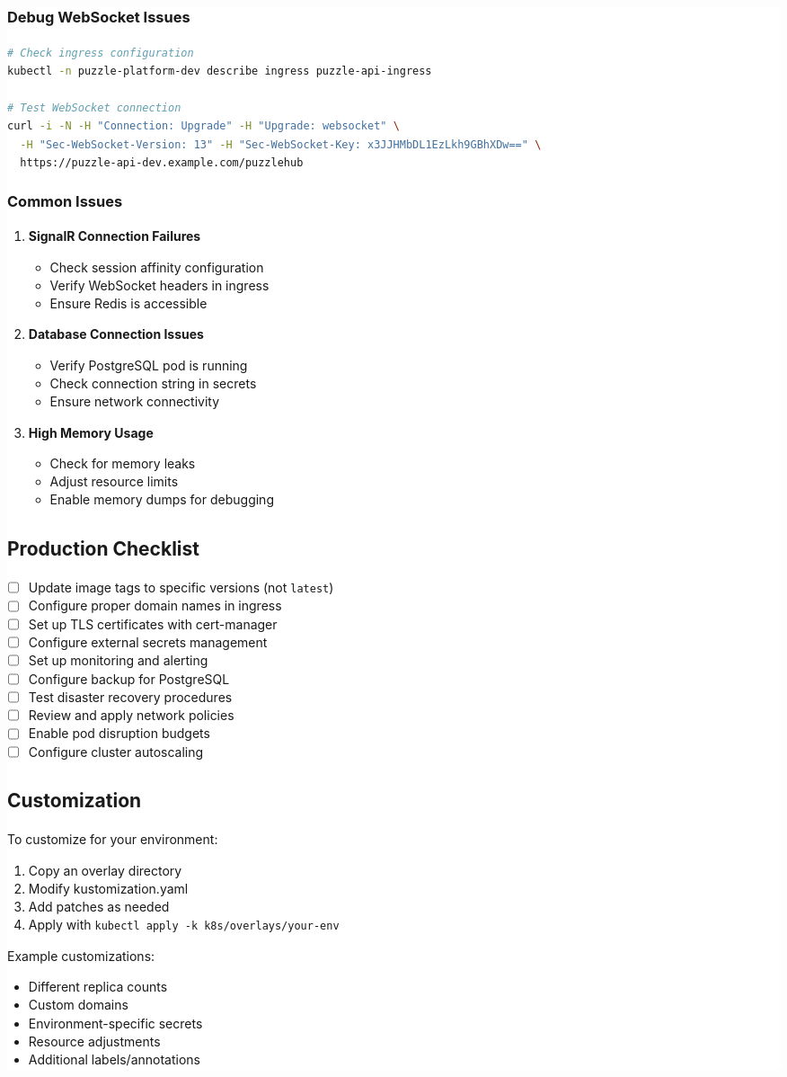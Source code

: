 ### Debug WebSocket Issues
```bash
# Check ingress configuration
kubectl -n puzzle-platform-dev describe ingress puzzle-api-ingress

# Test WebSocket connection
curl -i -N -H "Connection: Upgrade" -H "Upgrade: websocket" \
  -H "Sec-WebSocket-Version: 13" -H "Sec-WebSocket-Key: x3JJHMbDL1EzLkh9GBhXDw==" \
  https://puzzle-api-dev.example.com/puzzlehub
```

### Common Issues

1. **SignalR Connection Failures**
   - Check session affinity configuration
   - Verify WebSocket headers in ingress
   - Ensure Redis is accessible

2. **Database Connection Issues**
   - Verify PostgreSQL pod is running
   - Check connection string in secrets
   - Ensure network connectivity

3. **High Memory Usage**
   - Check for memory leaks
   - Adjust resource limits
   - Enable memory dumps for debugging

## Production Checklist

- [ ] Update image tags to specific versions (not `latest`)
- [ ] Configure proper domain names in ingress
- [ ] Set up TLS certificates with cert-manager
- [ ] Configure external secrets management
- [ ] Set up monitoring and alerting
- [ ] Configure backup for PostgreSQL
- [ ] Test disaster recovery procedures
- [ ] Review and apply network policies
- [ ] Enable pod disruption budgets
- [ ] Configure cluster autoscaling

## Customization

To customize for your environment:

1. Copy an overlay directory
2. Modify kustomization.yaml
3. Add patches as needed
4. Apply with `kubectl apply -k k8s/overlays/your-env`

Example customizations:
- Different replica counts
- Custom domains
- Environment-specific secrets
- Resource adjustments
- Additional labels/annotations